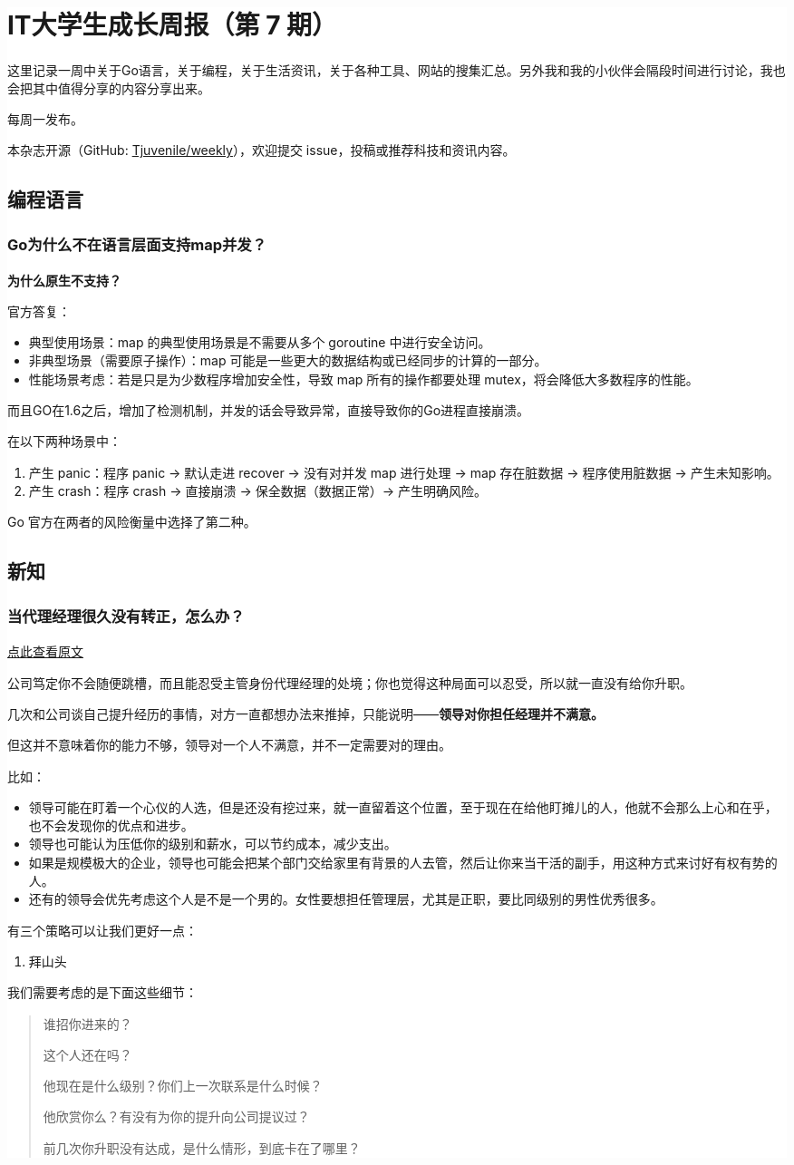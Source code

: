 # IT大学生成长周报（第 7 期）

这里记录一周中关于Go语言，关于编程，关于生活资讯，关于各种工具、网站的搜集汇总。另外我和我的小伙伴会隔段时间进行讨论，我也会把其中值得分享的内容分享出来。

每周一发布。

本杂志开源（GitHub: [Tjuvenile/weekly](https://github.com/Tjuvenile/weekly)），欢迎提交 issue，投稿或推荐科技和资讯内容。

## 编程语言

### Go为什么不在语言层面支持map并发？

**为什么原生不支持？**

官方答复：

- 典型使用场景：map 的典型使用场景是不需要从多个 goroutine 中进行安全访问。
- 非典型场景（需要原子操作）：map 可能是一些更大的数据结构或已经同步的计算的一部分。
- 性能场景考虑：若是只是为少数程序增加安全性，导致 map 所有的操作都要处理 mutex，将会降低大多数程序的性能。

而且GO在1.6之后，增加了检测机制，并发的话会导致异常，直接导致你的Go进程直接崩溃。

在以下两种场景中：

1. 产生 panic：程序 panic -> 默认走进 recover -> 没有对并发 map 进行处理 -> map 存在脏数据 -> 程序使用脏数据 -> 产生未知影响。
2. 产生 crash：程序 crash -> 直接崩溃 -> 保全数据（数据正常）-> 产生明确风险。

Go 官方在两者的风险衡量中选择了第二种。

## 新知

### 当代理经理很久没有转正，怎么办？

[点此查看原文](https://mp.weixin.qq.com/s/Uyuce48O-mp2KGJgatbHwQ)

公司笃定你不会随便跳槽，而且能忍受主管身份代理经理的处境；你也觉得这种局面可以忍受，所以就一直没有给你升职。

几次和公司谈自己提升经历的事情，对方一直都想办法来推掉，只能说明——**领导对你担任经理并不满意。**

但这并不意味着你的能力不够，领导对一个人不满意，并不一定需要对的理由。

比如：

- 领导可能在盯着一个心仪的人选，但是还没有挖过来，就一直留着这个位置，至于现在在给他盯摊儿的人，他就不会那么上心和在乎，也不会发现你的优点和进步。
- 领导也可能认为压低你的级别和薪水，可以节约成本，减少支出。
- 如果是规模极大的企业，领导也可能会把某个部门交给家里有背景的人去管，然后让你来当干活的副手，用这种方式来讨好有权有势的人。
- 还有的领导会优先考虑这个人是不是一个男的。女性要想担任管理层，尤其是正职，要比同级别的男性优秀很多。

有三个策略可以让我们更好一点：

1. 拜山头

我们需要考虑的是下面这些细节：

>谁招你进来的？
>
>这个人还在吗？
>
>他现在是什么级别？你们上一次联系是什么时候？
>
>他欣赏你么？有没有为你的提升向公司提议过？
>
>前几次你升职没有达成，是什么情形，到底卡在了哪里？

